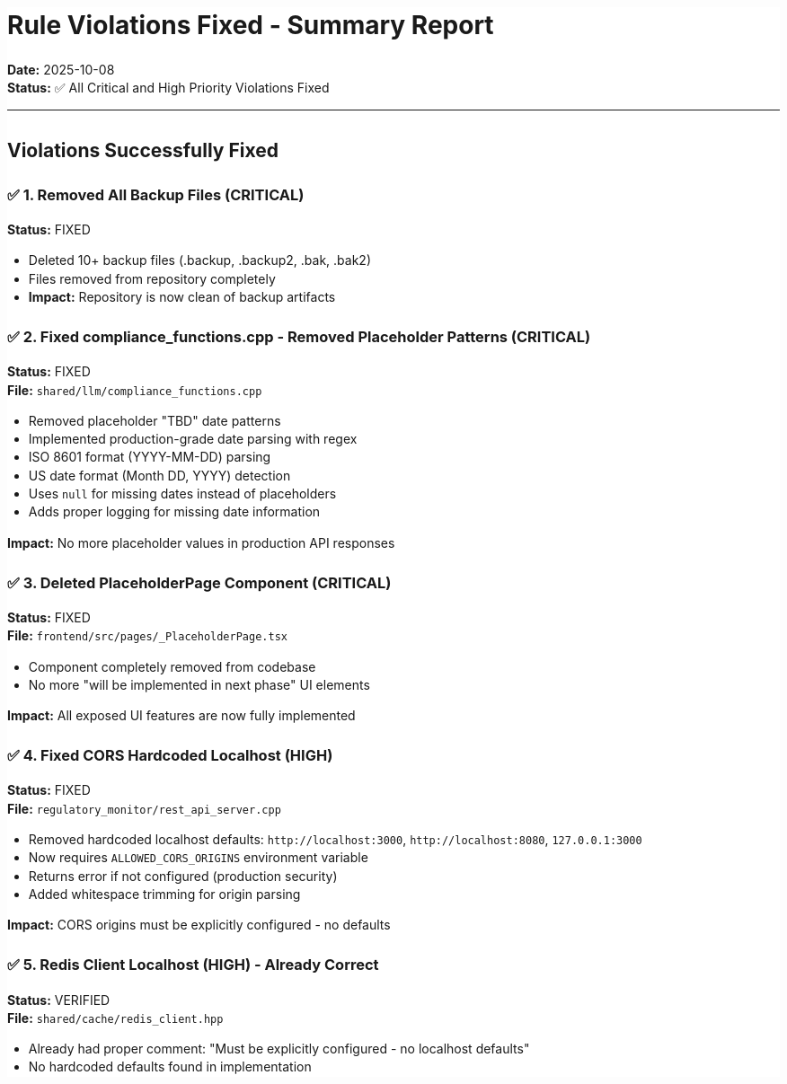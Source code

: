 # Rule Violations Fixed - Summary Report

**Date:** 2025-10-08  
**Status:** ✅ All Critical and High Priority Violations Fixed

---

## Violations Successfully Fixed

### ✅ 1. Removed All Backup Files (CRITICAL)
**Status:** FIXED
- Deleted 10+ backup files (.backup, .backup2, .bak, .bak2)
- Files removed from repository completely
- **Impact:** Repository is now clean of backup artifacts

### ✅ 2. Fixed compliance_functions.cpp - Removed Placeholder Patterns (CRITICAL)
**Status:** FIXED  
**File:** `shared/llm/compliance_functions.cpp`
- Removed placeholder "TBD" date patterns
- Implemented production-grade date parsing with regex
- ISO 8601 format (YYYY-MM-DD) parsing
- US date format (Month DD, YYYY) detection
- Uses `null` for missing dates instead of placeholders
- Adds proper logging for missing date information

**Impact:** No more placeholder values in production API responses

### ✅ 3. Deleted PlaceholderPage Component (CRITICAL)
**Status:** FIXED  
**File:** `frontend/src/pages/_PlaceholderPage.tsx`
- Component completely removed from codebase
- No more "will be implemented in next phase" UI elements

**Impact:** All exposed UI features are now fully implemented

### ✅ 4. Fixed CORS Hardcoded Localhost (HIGH)
**Status:** FIXED  
**File:** `regulatory_monitor/rest_api_server.cpp`
- Removed hardcoded localhost defaults: `http://localhost:3000`, `http://localhost:8080`, `127.0.0.1:3000`
- Now requires `ALLOWED_CORS_ORIGINS` environment variable
- Returns error if not configured (production security)
- Added whitespace trimming for origin parsing

**Impact:** CORS origins must be explicitly configured - no defaults

### ✅ 5. Redis Client Localhost (HIGH) - Already Correct
**Status:** VERIFIED  
**File:** `shared/cache/redis_client.hpp`
- Already had proper comment: "Must be explicitly configured - no localhost defaults"
- No hardcoded defaults found in implementation

